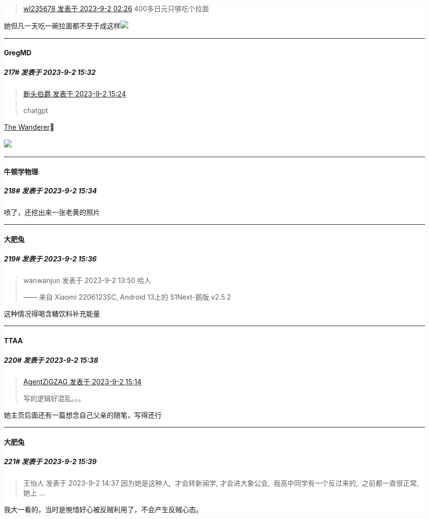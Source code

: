 <blockquote><a href="httphttps://bbs.saraba1st.com/2b/forum.php?mod=redirect&amp;goto=findpost&amp;pid=62267598&amp;ptid=2151031" target="_blank">wl235678 发表于 2023-9-2 02:26</a>
400多日元只够吃个拉面</blockquote>
她但凡一天吃一碗拉面都不至于成这样<img src="https://static.saraba1st.com/image/smiley/face2017/004.gif" referrerpolicy="no-referrer">

*****

####  GregMD  
##### 217#       发表于 2023-9-2 15:32

<blockquote><a href="httphttps://bbs.saraba1st.com/2b/forum.php?mod=redirect&amp;goto=findpost&amp;pid=62267586&amp;ptid=2151031" target="_blank">断头伯爵 发表于 2023-9-2 15:24</a>

chatgpt</blockquote>
[The Wanderer](http://163cn.tv/Nt6h63)🎵

<img src="https://static.saraba1st.com/image/smiley/face2017/047.png" referrerpolicy="no-referrer">

*****

####  牛顿学物理  
##### 218#       发表于 2023-9-2 15:34

喷了，还挖出来一张老黄的照片


*****

####  大肥兔  
##### 219#       发表于 2023-9-2 15:36

<blockquote>wanwanjun 发表于 2023-9-2 13:50
哈人

—— 来自 Xiaomi 2206123SC, Android 13上的 S1Next-鹅版 v2.5.2</blockquote>
这种情况得喝含糖饮料补充能量

*****

####  TTAA  
##### 220#       发表于 2023-9-2 15:38

<blockquote><a href="httphttps://bbs.saraba1st.com/2b/forum.php?mod=redirect&amp;goto=findpost&amp;pid=62267498&amp;ptid=2151031" target="_blank">AgentZiGZAG 发表于 2023-9-2 15:14</a>

写的逻辑好混乱。。。</blockquote>
她主页后面还有一篇想念自己父亲的随笔，写得还行

*****

####  大肥兔  
##### 221#       发表于 2023-9-2 15:39

<blockquote>王怡人 发表于 2023-9-2 14:37
因为她是这种人,  才会转新闻学, 才会进大象公会,  我高中同学有一个反过来的,  之前都一直很正常, 她上 ...</blockquote>
我大一看的，当时是惋惜好心被反贼利用了，不会产生反贼心态。
